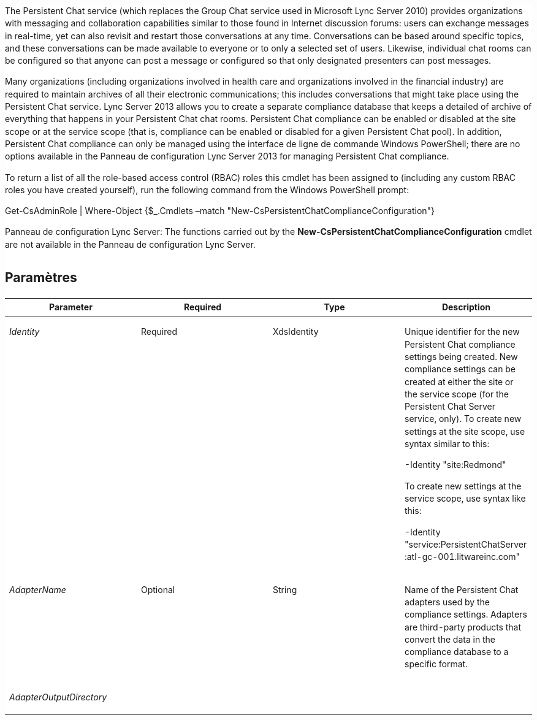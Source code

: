 The Persistent Chat service (which replaces the Group Chat service used in Microsoft Lync Server 2010) provides organizations with messaging and collaboration capabilities similar to those found in Internet discussion forums: users can exchange messages in real-time, yet can also revisit and restart those conversations at any time. Conversations can be based around specific topics, and these conversations can be made available to everyone or to only a selected set of users. Likewise, individual chat rooms can be configured so that anyone can post a message or configured so that only designated presenters can post messages.

Many organizations (including organizations involved in health care and organizations involved in the financial industry) are required to maintain archives of all their electronic communications; this includes conversations that might take place using the Persistent Chat service. Lync Server 2013 allows you to create a separate compliance database that keeps a detailed of archive of everything that happens in your Persistent Chat chat rooms. Persistent Chat compliance can be enabled or disabled at the site scope or at the service scope (that is, compliance can be enabled or disabled for a given Persistent Chat pool). In addition, Persistent Chat compliance can only be managed using the interface de ligne de commande Windows PowerShell; there are no options available in the Panneau de configuration Lync Server 2013 for managing Persistent Chat compliance.

To return a list of all the role-based access control (RBAC) roles this cmdlet has been assigned to (including any custom RBAC roles you have created yourself), run the following command from the Windows PowerShell prompt:

Get-CsAdminRole | Where-Object {$\_.Cmdlets –match "New-CsPersistentChatComplianceConfiguration"}

Panneau de configuration Lync Server: The functions carried out by the **New-CsPersistentChatComplianceConfiguration** cmdlet are not available in the Panneau de configuration Lync Server.

## Paramètres


<table>
<colgroup>
<col style="width: 25%" />
<col style="width: 25%" />
<col style="width: 25%" />
<col style="width: 25%" />
</colgroup>
<thead>
<tr class="header">
<th>Parameter</th>
<th>Required</th>
<th>Type</th>
<th>Description</th>
</tr>
</thead>
<tbody>
<tr class="odd">
<td><p><em>Identity</em></p></td>
<td><p>Required</p></td>
<td><p>XdsIdentity</p></td>
<td><p>Unique identifier for the new Persistent Chat compliance settings being created. New compliance settings can be created at either the site or the service scope (for the Persistent Chat Server service, only). To create new settings at the site scope, use syntax similar to this:</p>
<p>-Identity &quot;site:Redmond&quot;</p>
<p>To create new settings at the service scope, use syntax like this:</p>
<p>-Identity &quot;service:PersistentChatServer:atl-gc-001.litwareinc.com&quot;</p></td>
</tr>
<tr class="even">
<td><p><em>AdapterName</em></p></td>
<td><p>Optional</p></td>
<td><p>String</p></td>
<td><p>Name of the Persistent Chat adapters used by the compliance settings. Adapters are third-party products that convert the data in the compliance database to a specific format.</p></td>
</tr>
<tr class="odd">
<td><p><em>AdapterOutputDirectory</em></p></td>